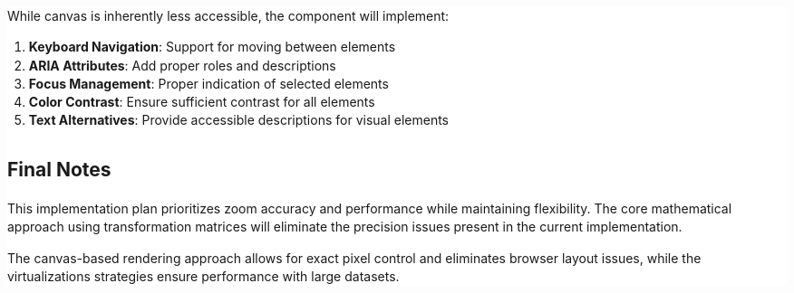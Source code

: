 While canvas is inherently less accessible, the component will implement:

1. **Keyboard Navigation**: Support for moving between elements
2. **ARIA Attributes**: Add proper roles and descriptions
3. **Focus Management**: Proper indication of selected elements
4. **Color Contrast**: Ensure sufficient contrast for all elements
5. **Text Alternatives**: Provide accessible descriptions for visual elements

## Final Notes

This implementation plan prioritizes zoom accuracy and performance while maintaining flexibility. The core mathematical approach using transformation matrices will eliminate the precision issues present in the current implementation.

The canvas-based rendering approach allows for exact pixel control and eliminates browser layout issues, while the virtualizations strategies ensure performance with large datasets.